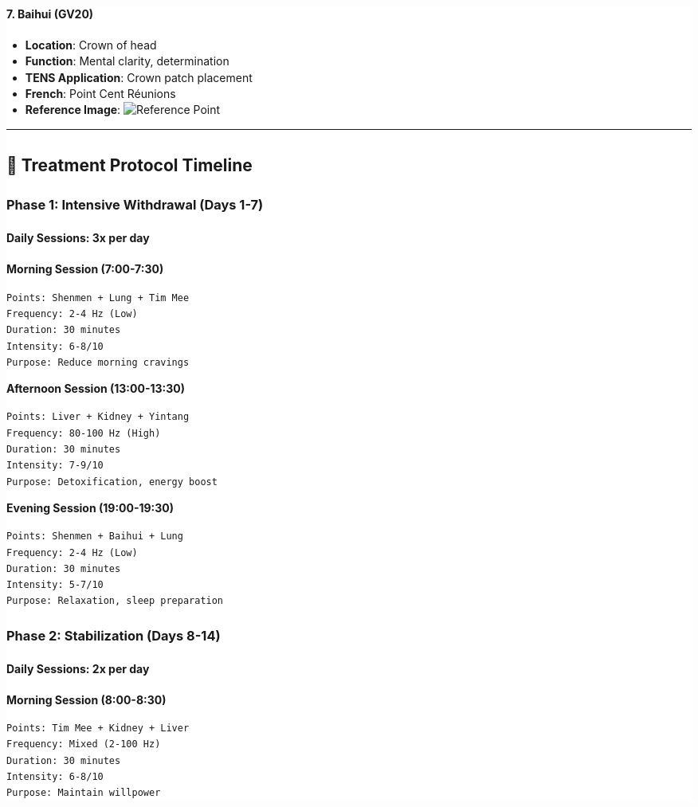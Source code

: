 #### **7. Baihui (GV20)**

-   **Location**: Crown of head
-   **Function**: Mental clarity, determination
-   **TENS Application**: Crown patch placement
-   **French**: Point Cent Réunions
-   **Reference Image**: ![Reference Point](https://acusolo-s3.s3.amazonaws.com/image-bank/8qzsqlfwl7onjdqxo1bevwadum5vlx7s.png)

---

## 📅 Treatment Protocol Timeline

### **Phase 1: Intensive Withdrawal (Days 1-7)**

#### **Daily Sessions: 3x per day**

**Morning Session (7:00-7:30)**

```
Points: Shenmen + Lung + Tim Mee
Frequency: 2-4 Hz (Low)
Duration: 30 minutes
Intensity: 6-8/10
Purpose: Reduce morning cravings
```

**Afternoon Session (13:00-13:30)**

```
Points: Liver + Kidney + Yintang
Frequency: 80-100 Hz (High)
Duration: 30 minutes
Intensity: 7-9/10
Purpose: Detoxification, energy boost
```

**Evening Session (19:00-19:30)**

```
Points: Shenmen + Baihui + Lung
Frequency: 2-4 Hz (Low)
Duration: 30 minutes
Intensity: 5-7/10
Purpose: Relaxation, sleep preparation
```

### **Phase 2: Stabilization (Days 8-14)**

#### **Daily Sessions: 2x per day**

**Morning Session (8:00-8:30)**

```
Points: Tim Mee + Kidney + Liver
Frequency: Mixed (2-100 Hz)
Duration: 30 minutes
Intensity: 6-8/10
Purpose: Maintain willpower
```

